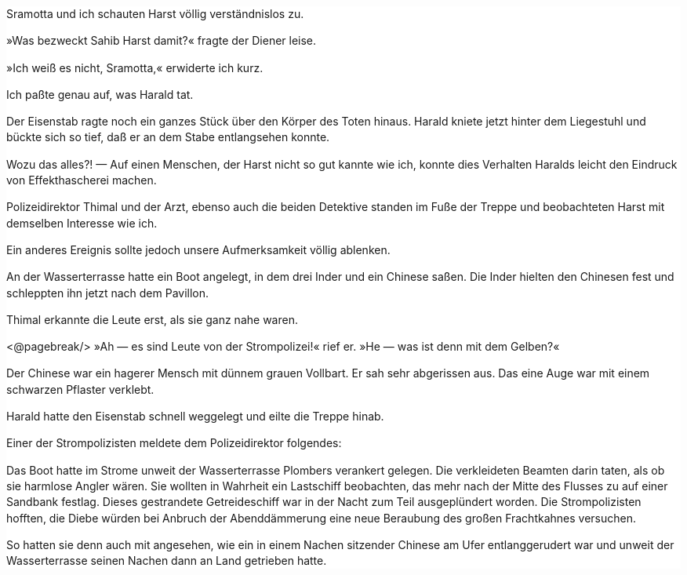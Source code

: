 Sramotta und ich schauten Harst völlig verständnislos zu.

»Was bezweckt Sahib Harst damit?« fragte der Diener
leise.

»Ich weiß es nicht, Sramotta,« erwiderte ich kurz.

Ich paßte genau auf, was Harald tat.

Der Eisenstab ragte noch ein ganzes Stück über den Körper
des Toten hinaus. Harald kniete jetzt hinter dem Liegestuhl
und bückte sich so tief, daß er an dem Stabe entlangsehen
konnte.

Wozu das alles?! — Auf einen Menschen, der Harst nicht
so gut kannte wie ich, konnte dies Verhalten Haralds leicht den
Eindruck von Effekthascherei machen.

Polizeidirektor Thimal und der Arzt, ebenso auch die beiden
Detektive standen im Fuße der Treppe und beobachteten
Harst mit demselben Interesse wie ich.

Ein anderes Ereignis sollte jedoch unsere Aufmerksamkeit
völlig ablenken.

An der Wasserterrasse hatte ein Boot angelegt, in dem
drei Inder und ein Chinese saßen. Die Inder hielten den Chinesen
fest und schleppten ihn jetzt nach dem Pavillon.

Thimal erkannte die Leute erst, als sie ganz nahe waren.
 
<@pagebreak/>
»Ah — es sind Leute von der Strompolizei!« rief er. »He
— was ist denn mit dem Gelben?«

Der Chinese war ein hagerer Mensch mit dünnem grauen
Vollbart. Er sah sehr abgerissen aus. Das eine Auge war
mit einem schwarzen Pflaster verklebt.

Harald hatte den Eisenstab schnell weggelegt und eilte die
Treppe hinab.

Einer der Strompolizisten meldete dem Polizeidirektor
folgendes:

Das Boot hatte im Strome unweit der Wasserterrasse
Plombers verankert gelegen. Die verkleideten Beamten darin
taten, als ob sie harmlose Angler wären. Sie wollten in
Wahrheit ein Lastschiff beobachten, das mehr nach der Mitte
des Flusses zu auf einer Sandbank festlag. Dieses gestrandete
Getreideschiff war in der Nacht zum Teil ausgeplündert worden.
Die Strompolizisten hofften, die Diebe würden bei Anbruch
der Abenddämmerung eine neue Beraubung des großen
Frachtkahnes versuchen.

So hatten sie denn auch mit angesehen, wie ein in einem
Nachen sitzender Chinese am Ufer entlanggerudert war und unweit
der Wasserterrasse seinen Nachen dann an Land getrieben
hatte.
